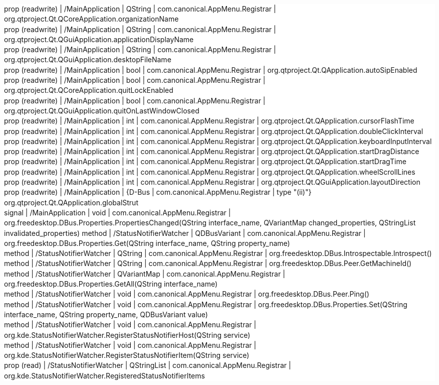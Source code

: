 prop (readwrite) | /MainApplication                     | QString      | com.canonical.AppMenu.Registrar | org.qtproject.Qt.QCoreApplication.organizationName                                                                                           
prop (readwrite) | /MainApplication                     | QString      | com.canonical.AppMenu.Registrar | org.qtproject.Qt.QGuiApplication.applicationDisplayName                                                                                      
prop (readwrite) | /MainApplication                     | QString      | com.canonical.AppMenu.Registrar | org.qtproject.Qt.QGuiApplication.desktopFileName                                                                                             
prop (readwrite) | /MainApplication                     | bool         | com.canonical.AppMenu.Registrar | org.qtproject.Qt.QApplication.autoSipEnabled                                                                                                 
prop (readwrite) | /MainApplication                     | bool         | com.canonical.AppMenu.Registrar | org.qtproject.Qt.QCoreApplication.quitLockEnabled                                                                                            
prop (readwrite) | /MainApplication                     | bool         | com.canonical.AppMenu.Registrar | org.qtproject.Qt.QGuiApplication.quitOnLastWindowClosed                                                                                      
prop (readwrite) | /MainApplication                     | int          | com.canonical.AppMenu.Registrar | org.qtproject.Qt.QApplication.cursorFlashTime                                                                                                
prop (readwrite) | /MainApplication                     | int          | com.canonical.AppMenu.Registrar | org.qtproject.Qt.QApplication.doubleClickInterval                                                                                            
prop (readwrite) | /MainApplication                     | int          | com.canonical.AppMenu.Registrar | org.qtproject.Qt.QApplication.keyboardInputInterval                                                                                          
prop (readwrite) | /MainApplication                     | int          | com.canonical.AppMenu.Registrar | org.qtproject.Qt.QApplication.startDragDistance                                                                                              
prop (readwrite) | /MainApplication                     | int          | com.canonical.AppMenu.Registrar | org.qtproject.Qt.QApplication.startDragTime                                                                                                  
prop (readwrite) | /MainApplication                     | int          | com.canonical.AppMenu.Registrar | org.qtproject.Qt.QApplication.wheelScrollLines                                                                                               
prop (readwrite) | /MainApplication                     | int          | com.canonical.AppMenu.Registrar | org.qtproject.Qt.QGuiApplication.layoutDirection                                                                                             
prop (readwrite) | /MainApplication                     | {D-Bus       | com.canonical.AppMenu.Registrar | type "(ii)"} org.qtproject.Qt.QApplication.globalStrut                                                                                       
signal           | /MainApplication                     | void         | com.canonical.AppMenu.Registrar | org.freedesktop.DBus.Properties.PropertiesChanged(QString interface_name, QVariantMap changed_properties, QStringList invalidated_properties)
method           | /StatusNotifierWatcher               | QDBusVariant | com.canonical.AppMenu.Registrar | org.freedesktop.DBus.Properties.Get(QString interface_name, QString property_name)                                                           
method           | /StatusNotifierWatcher               | QString      | com.canonical.AppMenu.Registrar | org.freedesktop.DBus.Introspectable.Introspect()                                                                                             
method           | /StatusNotifierWatcher               | QString      | com.canonical.AppMenu.Registrar | org.freedesktop.DBus.Peer.GetMachineId()                                                                                                     
method           | /StatusNotifierWatcher               | QVariantMap  | com.canonical.AppMenu.Registrar | org.freedesktop.DBus.Properties.GetAll(QString interface_name)                                                                               
method           | /StatusNotifierWatcher               | void         | com.canonical.AppMenu.Registrar | org.freedesktop.DBus.Peer.Ping()                                                                                                             
method           | /StatusNotifierWatcher               | void         | com.canonical.AppMenu.Registrar | org.freedesktop.DBus.Properties.Set(QString interface_name, QString property_name, QDBusVariant value)                                       
method           | /StatusNotifierWatcher               | void         | com.canonical.AppMenu.Registrar | org.kde.StatusNotifierWatcher.RegisterStatusNotifierHost(QString service)                                                                    
method           | /StatusNotifierWatcher               | void         | com.canonical.AppMenu.Registrar | org.kde.StatusNotifierWatcher.RegisterStatusNotifierItem(QString service)                                                                    
prop (read)      | /StatusNotifierWatcher               | QStringList  | com.canonical.AppMenu.Registrar | org.kde.StatusNotifierWatcher.RegisteredStatusNotifierItems                                                                                  